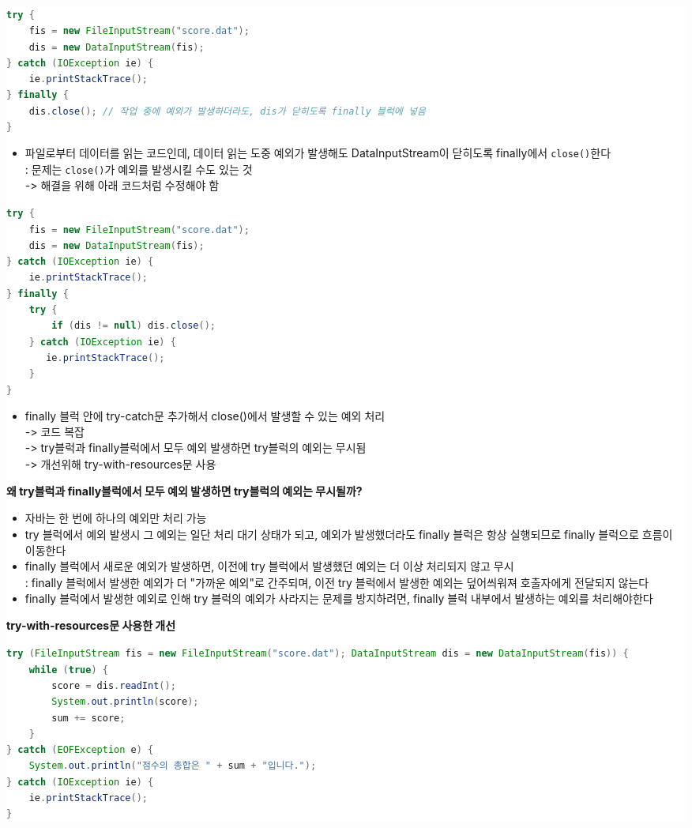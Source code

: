 ```Java
try {
    fis = new FileInputStream("score.dat");
    dis = new DataInputStream(fis);
} catch (IOException ie) {
    ie.printStackTrace();
} finally {
    dis.close(); // 작업 중에 예외가 발생하더라도, dis가 닫히도록 finally 블럭에 넣음
}
```
- 파일로부터 데이터를 읽는 코드인데, 데이터 읽는 도중 예외가 발생해도 DataInputStream이 닫히도록 finally에서 `close()`한다 <br>
: 문제는 `close()`가 예외를 발생시킬 수도 있는 것<br>
-> 해결을 위해 아래 코드처럼 수정해야 함

```Java
try {
    fis = new FileInputStream("score.dat");
    dis = new DataInputStream(fis);
} catch (IOException ie) {
    ie.printStackTrace();
} finally {
    try {
        if (dis != null) dis.close();
    } catch (IOException ie) {
       ie.printStackTrace();
    }
}
```
- finally 블럭 안에 try-catch문 추가해서 close()에서 발생할 수 있는 예외 처리<br>
-> 코드 복잡<br>
-> try블럭과 finally블럭에서 모두 예외 발생하면 try블럭의 예외는 무시됨 <br>
-> 개선위해 try-with-resources문 사용

**왜 try블럭과 finally블럭에서 모두 예외 발생하면 try블럭의 예외는 무시될까?**
- 자바는 한 번에 하나의 예외만 처리 가능
- try 블럭에서 예외 발생시 그 예외는 일단 처리 대기 상태가 되고, 예외가 발생했더라도 finally 블럭은 항상 실행되므로 finally 블럭으로 흐름이 이동한다
- finally 블럭에서 새로운 예외가 발생하면, 이전에 try 블럭에서 발생했던 예외는 더 이상 처리되지 않고 무시<br>
: finally 블럭에서 발생한 예외가 더 "가까운 예외"로 간주되며, 이전 try 블럭에서 발생한 예외는 덮어씌워져 호출자에게 전달되지 않는다
- finally 블럭에서 발생한 예외로 인해 try 블럭의 예외가 사라지는 문제를 방지하려면, finally 블럭 내부에서 발생하는 예외를 처리해야한다

**try-with-resources문 사용한 개선**
```Java
try (FileInputStream fis = new FileInputStream("score.dat"); DataInputStream dis = new DataInputStream(fis)) {
    while (true) {
        score = dis.readInt();
        System.out.println(score);
        sum += score;
    }
} catch (EOFException e) {
    System.out.println("점수의 총합은 " + sum + "입니다.");
} catch (IOException ie) {
    ie.printStackTrace();
}
```
